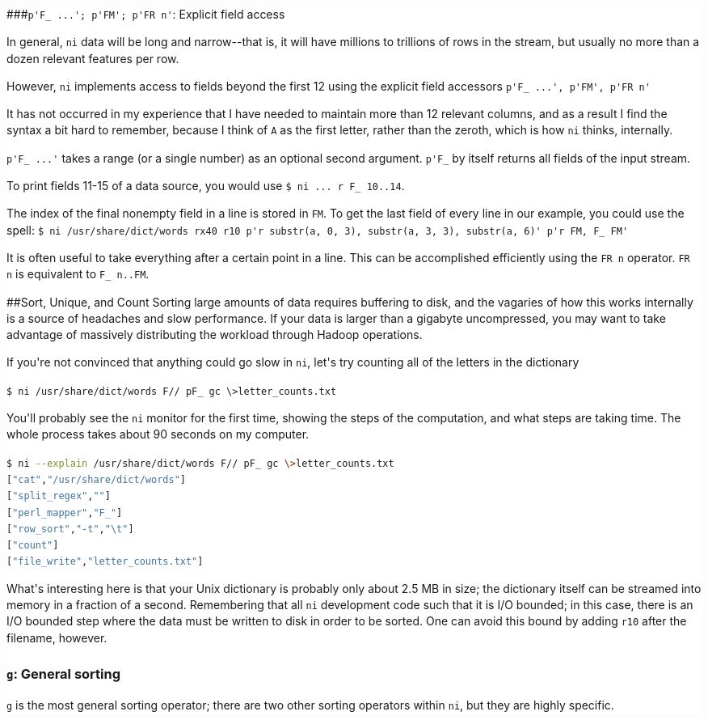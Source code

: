 ###`p'F_ ...'; p'FM'; p'FR n'`: Explicit field access

In general, `ni` data will be long and narrow--that is, it will have millions to trillions of rows in the stream, but usually no more than a dozen relevant features per row.

However, `ni` implements access to fields beyond the first 12 using the explicit field accessors `p'F_ ...', p'FM', p'FR n'`

It has not occurred in my experience that I have needed to maintain more than 12 relevant columns, and as a result I find the syntax a bit hard to remember, because I think of `A` as the first letter, rather than the zeroth, which is how `ni` thinks, internally.

`p'F_ ...'` takes a range (or a single number) as an optional second argument. `p'F_` by itself returns all fields of the input stream.

To print fields 11-15 of a data source, you would use `$ ni ... r F_ 10..14`.

The index of the final nonempty field in a line is stored in `FM`. To get the last field of every line in our example, you could use the spell: `$ ni /usr/share/dict/words rx40 r10 p'r substr(a, 0, 3), substr(a, 3, 3), substr(a, 6)' p'r FM, F_ FM'`

It is often useful to take everything after a certain point in a line. This can be accomplished efficiently using the `FR n` operator. `FR n` is equivalent to `F_ n..FM`.



##Sort, Unique, and Count
Sorting large amounts of data requires buffering to disk, and the vagaries of how this works internally is a source of headaches and slow performance. If your data is larger than a gigabyte uncompressed, you may want to take advantage of massively distributing the workload through Hadoop operations.

If you're not convinced that anything could go slow in `ni`, let's try counting all of the letters in the dictionary 

`$ ni /usr/share/dict/words F// pF_ gc \>letter_counts.txt`

You'll probably see the `ni` monitor for the first time, showing the steps of the computation, and what steps are taking time.  The whole process takes about 90 seconds on my computer.

```bash
$ ni --explain /usr/share/dict/words F// pF_ gc \>letter_counts.txt
["cat","/usr/share/dict/words"]
["split_regex",""]
["perl_mapper","F_"]
["row_sort","-t","\t"]
["count"]
["file_write","letter_counts.txt"]
```

What's interesting here is that your Unix dictionary is probably only about 2.5 MB in size; the dictionary itself can be streamed into memory in a fraction of a second. Remembering that all `ni` development code such that it is I/O bounded; in this case, there is an I/O bounded step where the data must be written to disk in order to be sorted. One can avoid this bound by adding `r10` after the filename, however.


### `g`: General sorting
`g` is the most general sorting operator; there are two other sorting operators within `ni`, but they are highly specific.
